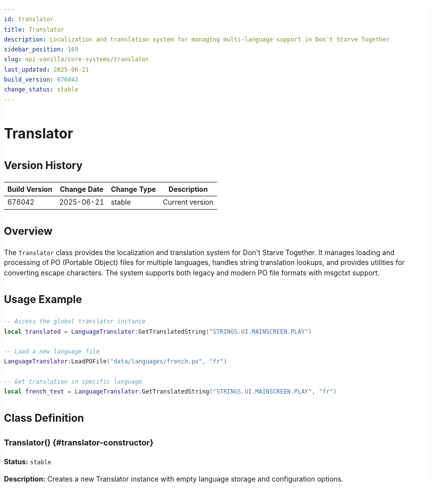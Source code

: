 ```yaml
---
id: translator
title: Translator
description: Localization and translation system for managing multi-language support in Don't Starve Together
sidebar_position: 169
slug: api-vanilla/core-systems/translator
last_updated: 2025-06-21
build_version: 676042
change_status: stable
---
```


# Translator

## Version History
| Build Version | Change Date | Change Type | Description |
|---|----|----|----|
| 676042 | 2025-06-21 | stable | Current version |

## Overview

The `Translator` class provides the localization and translation system for Don't Starve Together. It manages loading and processing of PO (Portable Object) files for multiple languages, handles string translation lookups, and provides utilities for converting escape characters. The system supports both legacy and modern PO file formats with msgctxt support.

## Usage Example

```lua
-- Access the global translator instance
local translated = LanguageTranslator:GetTranslatedString("STRINGS.UI.MAINSCREEN.PLAY")

-- Load a new language file
LanguageTranslator:LoadPOFile("data/languages/french.po", "fr")

-- Get translation in specific language
local french_text = LanguageTranslator:GetTranslatedString("STRINGS.UI.MAINSCREEN.PLAY", "fr")
```

## Class Definition

### Translator() {#translator-constructor}

**Status:** `stable`

**Description:** Creates a new Translator instance with empty language storage and configuration options.
